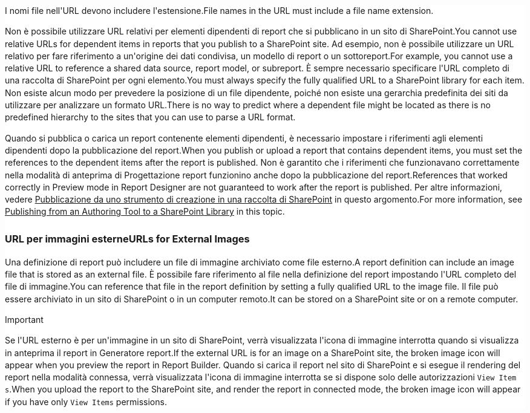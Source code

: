  <span data-ttu-id="c9a04-153">I nomi file nell'URL devono includere l'estensione.</span><span class="sxs-lookup"><span data-stu-id="c9a04-153">File names in the URL must include a file name extension.</span></span>  
  
 <span data-ttu-id="c9a04-154">Non è possibile utilizzare URL relativi per elementi dipendenti di report che si pubblicano in un sito di SharePoint.</span><span class="sxs-lookup"><span data-stu-id="c9a04-154">You cannot use relative URLs for dependent items in reports that you publish to a SharePoint site.</span></span> <span data-ttu-id="c9a04-155">Ad esempio, non è possibile utilizzare un URL relativo per fare riferimento a un'origine dei dati condivisa, un modello di report o un sottoreport.</span><span class="sxs-lookup"><span data-stu-id="c9a04-155">For example, you cannot use a relative URL to reference a shared data source, report model, or subreport.</span></span> <span data-ttu-id="c9a04-156">È sempre necessario specificare l'URL completo di una raccolta di SharePoint per ogni elemento.</span><span class="sxs-lookup"><span data-stu-id="c9a04-156">You must always specify the fully qualified URL to a SharePoint library for each item.</span></span> <span data-ttu-id="c9a04-157">Non esiste alcun modo per prevedere la posizione di un file dipendente, poiché non esiste una gerarchia predefinita dei siti da utilizzare per analizzare un formato URL.</span><span class="sxs-lookup"><span data-stu-id="c9a04-157">There is no way to predict where a dependent file might be located as there is no predefined hierarchy to the sites that you can use to parse a URL format.</span></span>  
  
 <span data-ttu-id="c9a04-158">Quando si pubblica o carica un report contenente elementi dipendenti, è necessario impostare i riferimenti agli elementi dipendenti dopo la pubblicazione del report.</span><span class="sxs-lookup"><span data-stu-id="c9a04-158">When you publish or upload a report that contains dependent items, you must set the references to the dependent items after the report is published.</span></span> <span data-ttu-id="c9a04-159">Non è garantito che i riferimenti che funzionavano correttamente nella modalità di anteprima di Progettazione report funzionino anche dopo la pubblicazione del report.</span><span class="sxs-lookup"><span data-stu-id="c9a04-159">References that worked correctly in Preview mode in Report Designer are not guaranteed to work after the report is published.</span></span> <span data-ttu-id="c9a04-160">Per altre informazioni, vedere [Pubblicazione da uno strumento di creazione in una raccolta di SharePoint](#publishingToDocLib) in questo argomento.</span><span class="sxs-lookup"><span data-stu-id="c9a04-160">For more information, see [Publishing from an Authoring Tool to a SharePoint Library](#publishingToDocLib) in this topic.</span></span>  
  
### <a name="urls-for-external-images"></a><span data-ttu-id="c9a04-161">URL per immagini esterne</span><span class="sxs-lookup"><span data-stu-id="c9a04-161">URLs for External Images</span></span>  
 <span data-ttu-id="c9a04-162">Una definizione di report può includere un file di immagine archiviato come file esterno.</span><span class="sxs-lookup"><span data-stu-id="c9a04-162">A report definition can include an image file that is stored as an external file.</span></span> <span data-ttu-id="c9a04-163">È possibile fare riferimento al file nella definizione del report impostando l'URL completo del file di immagine.</span><span class="sxs-lookup"><span data-stu-id="c9a04-163">You can reference that file in the report definition by setting a fully qualified URL to the image file.</span></span> <span data-ttu-id="c9a04-164">Il file può essere archiviato in un sito di SharePoint o in un computer remoto.</span><span class="sxs-lookup"><span data-stu-id="c9a04-164">It can be stored on a SharePoint site or on a remote computer.</span></span>  
  
> [!IMPORTANT]  
>  <span data-ttu-id="c9a04-165">Se l'URL esterno è per un'immagine in un sito di SharePoint, verrà visualizzata l'icona di immagine interrotta quando si visualizza in anteprima il report in Generatore report.</span><span class="sxs-lookup"><span data-stu-id="c9a04-165">If the external URL is for an image on a SharePoint site, the broken image icon will appear when you preview the report in Report Builder.</span></span> <span data-ttu-id="c9a04-166">Quando si carica il report nel sito di SharePoint e si esegue il rendering del report nella modalità connessa, verrà visualizzata l'icona di immagine interrotta se si dispone solo delle autorizzazioni `View Items`.</span><span class="sxs-lookup"><span data-stu-id="c9a04-166">When you upload the report to the SharePoint site, and render the report in connected mode, the broken image icon will appear if you have only `View Items` permissions.</span></span>  
  
